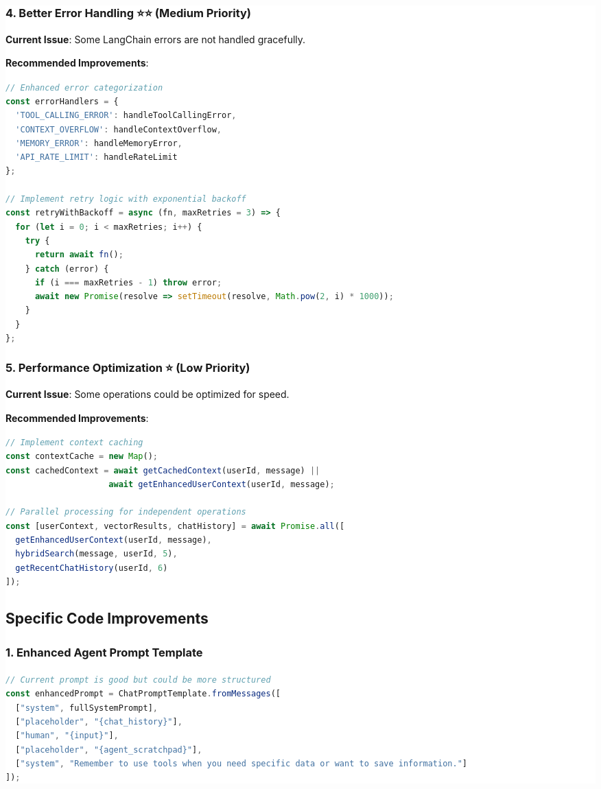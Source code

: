 ### 4. **Better Error Handling** ⭐⭐ (Medium Priority)

**Current Issue**: Some LangChain errors are not handled gracefully.

**Recommended Improvements**:

```javascript
// Enhanced error categorization
const errorHandlers = {
  'TOOL_CALLING_ERROR': handleToolCallingError,
  'CONTEXT_OVERFLOW': handleContextOverflow,
  'MEMORY_ERROR': handleMemoryError,
  'API_RATE_LIMIT': handleRateLimit
};

// Implement retry logic with exponential backoff
const retryWithBackoff = async (fn, maxRetries = 3) => {
  for (let i = 0; i < maxRetries; i++) {
    try {
      return await fn();
    } catch (error) {
      if (i === maxRetries - 1) throw error;
      await new Promise(resolve => setTimeout(resolve, Math.pow(2, i) * 1000));
    }
  }
};
```

### 5. **Performance Optimization** ⭐ (Low Priority)

**Current Issue**: Some operations could be optimized for speed.

**Recommended Improvements**:

```javascript
// Implement context caching
const contextCache = new Map();
const cachedContext = await getCachedContext(userId, message) || 
                     await getEnhancedUserContext(userId, message);

// Parallel processing for independent operations
const [userContext, vectorResults, chatHistory] = await Promise.all([
  getEnhancedUserContext(userId, message),
  hybridSearch(message, userId, 5),
  getRecentChatHistory(userId, 6)
]);
```

## Specific Code Improvements

### 1. **Enhanced Agent Prompt Template**

```javascript
// Current prompt is good but could be more structured
const enhancedPrompt = ChatPromptTemplate.fromMessages([
  ["system", fullSystemPrompt],
  ["placeholder", "{chat_history}"],
  ["human", "{input}"],
  ["placeholder", "{agent_scratchpad}"],
  ["system", "Remember to use tools when you need specific data or want to save information."]
]);
```
